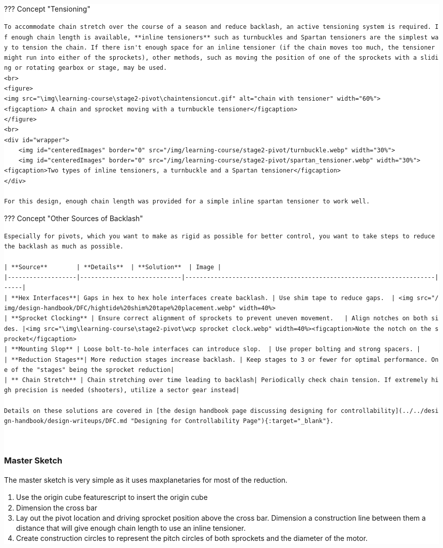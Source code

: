 ??? Concept "Tensioning"

    To accommodate chain stretch over the course of a season and reduce backlash, an active tensioning system is required. If enough chain length is available, **inline tensioners** such as turnbuckles and Spartan tensioners are the simplest way to tension the chain. If there isn't enough space for an inline tensioner (if the chain moves too much, the tensioner might run into either of the sprockets), other methods, such as moving the position of one of the sprockets with a sliding or rotating gearbox or stage, may be used. 
    <br>
    <figure>
    <img src="\img\learning-course\stage2-pivot\chaintensioncut.gif" alt="chain with tensioner" width="60%">
    <figcaption> A chain and sprocket moving with a turnbuckle tensioner</figcaption>
    </figure>
    <br>
    <div id="wrapper">
        <img id="centeredImages" border="0" src="/img/learning-course/stage2-pivot/turnbuckle.webp" width="30%">
        <img id="centeredImages" border="0" src="/img/learning-course/stage2-pivot/spartan_tensioner.webp" width="30%">
    <figcaption>Two types of inline tensioners, a turnbuckle and a Spartan tensioner</figcaption>
    </div>

    For this design, enough chain length was provided for a simple inline spartan tensioner to work well.


??? Concept "Other Sources of Backlash"

    Especially for pivots, which you want to make as rigid as possible for better control, you want to take steps to reduce the backlash as much as possible.

    | **Source**        | **Details**  | **Solution**  | Image |
    |-------------------|----------------------------|---------------------------------------------------------------------|-----|
    | **Hex Interfaces**| Gaps in hex to hex hole interfaces create backlash. | Use shim tape to reduce gaps.  | <img src="/img/design-handbook/DFC/hightide%20shim%20tape%20placement.webp" width=40%>
    | **Sprocket Clocking** | Ensure correct alignment of sprockets to prevent uneven movement.   | Align notches on both sides. |<img src="\img\learning-course\stage2-pivot\wcp sprocket clock.webp" width=40%><figcaption>Note the notch on the sprocket</figcaption>
    | **Mounting Slop** | Loose bolt-to-hole interfaces can introduce slop.  | Use proper bolting and strong spacers. |
    | **Reduction Stages**| More reduction stages increase backlash. | Keep stages to 3 or fewer for optimal performance. One of the "stages" being the sprocket reduction|
    | ** Chain Stretch** | Chain stretching over time leading to backlash| Periodically check chain tension. If extremely high precision is needed (shooters), utilize a sector gear instead| 

    Details on these solutions are covered in [the design handbook page discussing designing for controllability](../../design-handbook/design-writeups/DFC.md "Designing for Controllability Page"){:target="_blank"}.



<br>

### Master Sketch

The master sketch is very simple as it uses maxplanetaries for most of the reduction. 

1. Use the origin cube featurescript to insert the origin cube
2. Dimension the cross bar
3. Lay out the pivot location and driving sprocket position above the cross bar. Dimension a construction line between them a distance that will give enough chain length to use an inline tensioner.
4. Create construction circles to represent the pitch circles of both sprockets and the diameter of the motor.
